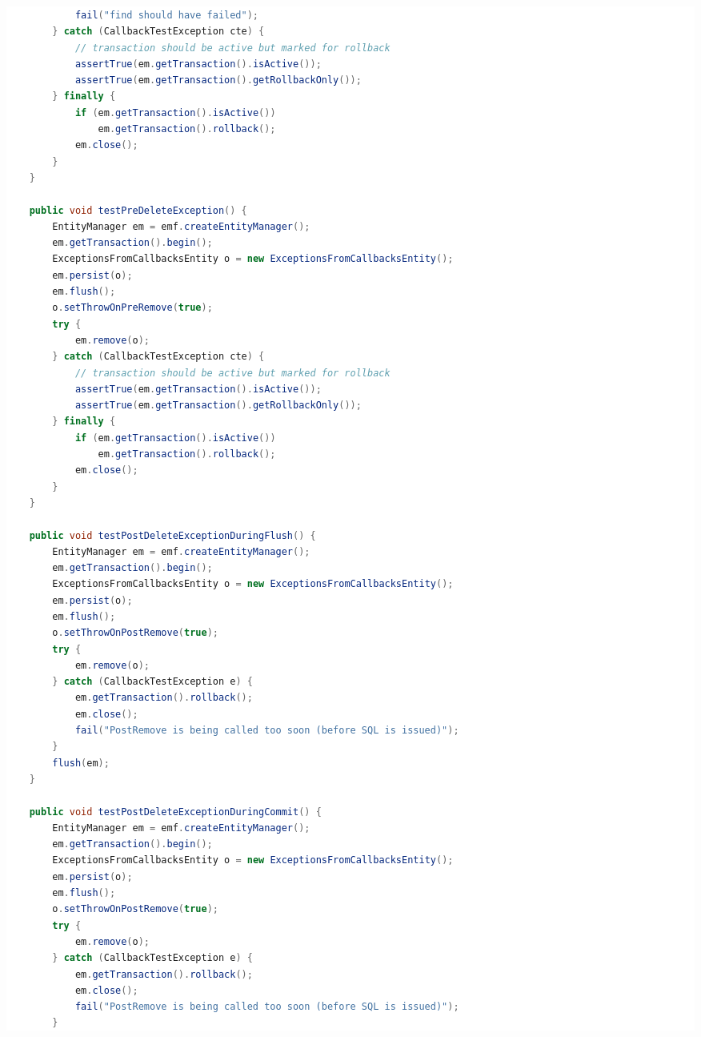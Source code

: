 ```java
            fail("find should have failed");
        } catch (CallbackTestException cte) {
            // transaction should be active but marked for rollback
            assertTrue(em.getTransaction().isActive());
            assertTrue(em.getTransaction().getRollbackOnly());
        } finally {
            if (em.getTransaction().isActive())
                em.getTransaction().rollback();
            em.close();
        }
    }

    public void testPreDeleteException() {
        EntityManager em = emf.createEntityManager();
        em.getTransaction().begin();
        ExceptionsFromCallbacksEntity o = new ExceptionsFromCallbacksEntity();
        em.persist(o);
        em.flush();
        o.setThrowOnPreRemove(true);
        try {
            em.remove(o);
        } catch (CallbackTestException cte) {
            // transaction should be active but marked for rollback
            assertTrue(em.getTransaction().isActive());
            assertTrue(em.getTransaction().getRollbackOnly());
        } finally {
            if (em.getTransaction().isActive())
                em.getTransaction().rollback();
            em.close();
        }
    }

    public void testPostDeleteExceptionDuringFlush() {
        EntityManager em = emf.createEntityManager();
        em.getTransaction().begin();
        ExceptionsFromCallbacksEntity o = new ExceptionsFromCallbacksEntity();
        em.persist(o);
        em.flush();
        o.setThrowOnPostRemove(true);
        try {
            em.remove(o);
        } catch (CallbackTestException e) {
            em.getTransaction().rollback();
            em.close();
            fail("PostRemove is being called too soon (before SQL is issued)");
        }
        flush(em);
    }

    public void testPostDeleteExceptionDuringCommit() {
        EntityManager em = emf.createEntityManager();
        em.getTransaction().begin();
        ExceptionsFromCallbacksEntity o = new ExceptionsFromCallbacksEntity();
        em.persist(o);
        em.flush();
        o.setThrowOnPostRemove(true);
        try {
            em.remove(o);
        } catch (CallbackTestException e) {
            em.getTransaction().rollback();
            em.close();
            fail("PostRemove is being called too soon (before SQL is issued)");
        }
```